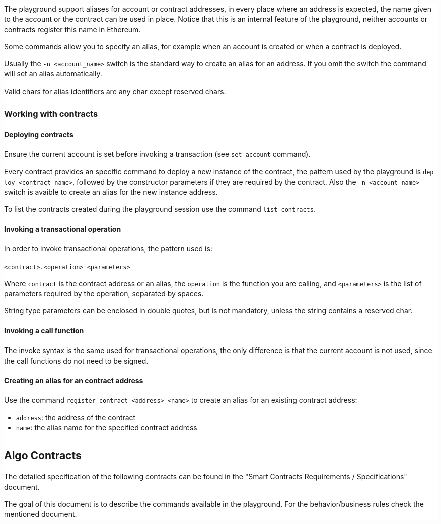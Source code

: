 The playground support aliases for account or contract addresses, in every place where an address is expected, the name given to the account or the contract can be used in place. Notice that this is an internal feature of the playground, neither accounts or contracts register this name in Ethereum.

Some commands allow you to specify an alias, for example when an account is created or when a contract is deployed.

Usually the `-n <account_name>` switch is the standard way to create an alias for an address. If you omit the switch the command will set an alias automatically.

Valid chars for alias identifiers are any char except reserved chars.

### Working with contracts

#### Deploying contracts

Ensure the current account is set before invoking a transaction (see `set-account` command).

Every contract provides an specific command to deploy a new instance of the contract, the pattern used by the playground is `deploy-<contract_name>`, followed by the constructor parameters if they are required by the contract. Also the `-n <account_name>` switch is avaible to create an alias for the new instance address.

To list the contracts created during the playground session use the command `list-contracts`.

#### Invoking a transactional operation

In order to invoke transactional operations, the pattern used is:

`<contract>.<operation> <parameters>`

Where `contract` is the contract address or an alias, the `operation` is the function you are calling, and `<parameters>` is the list of parameters required by the operation, separated by spaces.

String type parameters can be enclosed in double quotes, but is not mandatory, unless the string contains a reserved char. 

#### Invoking a call function

The invoke syntax is the same used for transactional operations, the only difference is that the current account is not used, since the call functions do not need to be signed.

#### Creating an alias for an contract address

Use the command `register-contract <address> <name>` to create an alias for an existing contract address:
* `address`: the address of the contract 
* `name`: the alias name for the specified contract address

## Algo Contracts

The detailed specification of the following contracts can be found in the "Smart Contracts Requirements / Specifications" document.

The goal of this document is to describe the commands available in the playground. For the behavior/business rules check the mentioned document.

